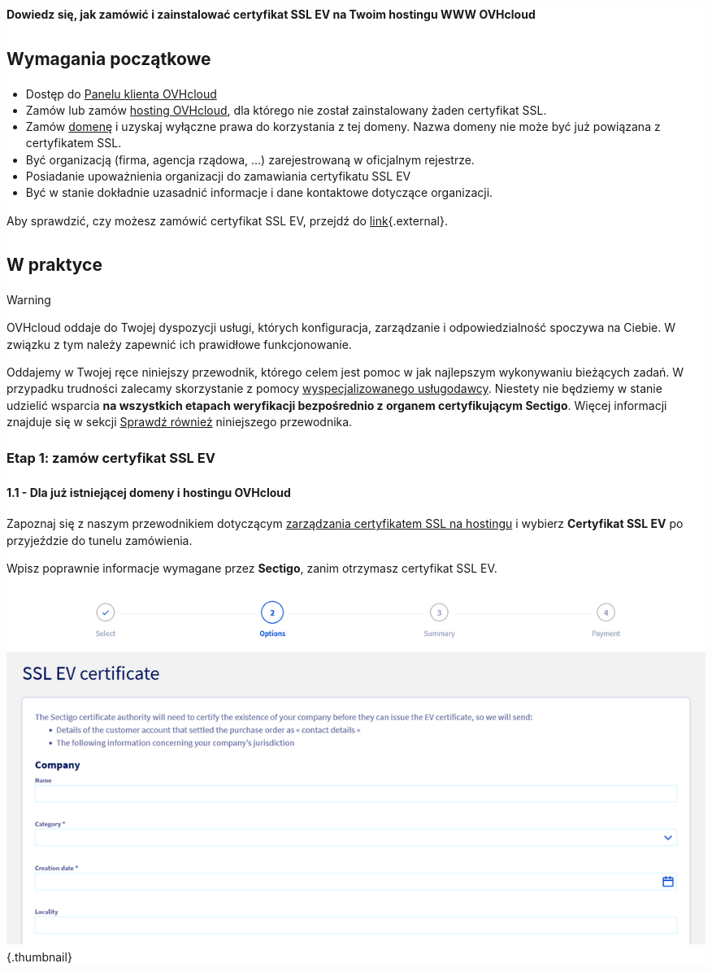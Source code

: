 **Dowiedz się, jak zamówić i zainstalować certyfikat SSL EV na Twoim hostingu WWW OVHcloud**
    
## Wymagania początkowe <a name="requirements"></a>

- Dostęp do [Panelu klienta OVHcloud](https://www.ovh.com/auth/?action=gotomanager&from=https://www.ovh.pl/&ovhSubsidiary=pl)
- Zamów lub zamów [hosting OVHcloud](https://www.ovhcloud.com/pl/web-hosting/), dla którego nie został zainstalowany żaden certyfikat SSL.
- Zamów [domenę](https://www.ovhcloud.com/pl/domains/) i uzyskaj wyłączne prawa do korzystania z tej domeny. Nazwa domeny nie może być już powiązana z certyfikatem SSL.
- Być organizacją (firma, agencja rządowa, ...) zarejestrowaną w oficjalnym rejestrze.
- Posiadanie upoważnienia organizacji do zamawiania certyfikatu SSL EV
- Być w stanie dokładnie uzasadnić informacje i dane kontaktowe dotyczące organizacji.

Aby sprawdzić, czy możesz zamówić certyfikat SSL EV, przejdź do [link](https://help.sectigostore.com/support/solutions/articles/22000218717-extended-validation-ev-){.external}.
  
## W praktyce

> [!warning]
>
> OVHcloud oddaje do Twojej dyspozycji usługi, których konfiguracja, zarządzanie i odpowiedzialność spoczywa na Ciebie. W związku z tym należy zapewnić ich prawidłowe funkcjonowanie.
> 
> Oddajemy w Twojej ręce niniejszy przewodnik, którego celem jest pomoc w jak najlepszym wykonywaniu bieżących zadań. W przypadku trudności zalecamy skorzystanie z pomocy [wyspecjalizowanego usługodawcy](https://partner.ovhcloud.com/pl/directory/). Niestety nie będziemy w stanie udzielić wsparcia **na wszystkich etapach weryfikacji bezpośrednio z organem certyfikującym Sectigo**. Więcej informacji znajduje się w sekcji [Sprawdź również](#go-further) niniejszego przewodnika.
>

### Etap 1: zamów certyfikat SSL EV

#### 1.1 - Dla już istniejącej domeny i hostingu OVHcloud

Zapoznaj się z naszym przewodnikiem dotyczącym [zarządzania certyfikatem SSL na hostingu](/pages/web_cloud/web_hosting/ssl_on_webhosting) i wybierz **Certyfikat SSL EV** po przyjeździe do tunelu zamówienia.

Wpisz poprawnie informacje wymagane przez **Sectigo**, zanim otrzymasz certyfikat SSL EV. 

![SSL EV form](images/ssl_ev_order_6.png){.thumbnail}
